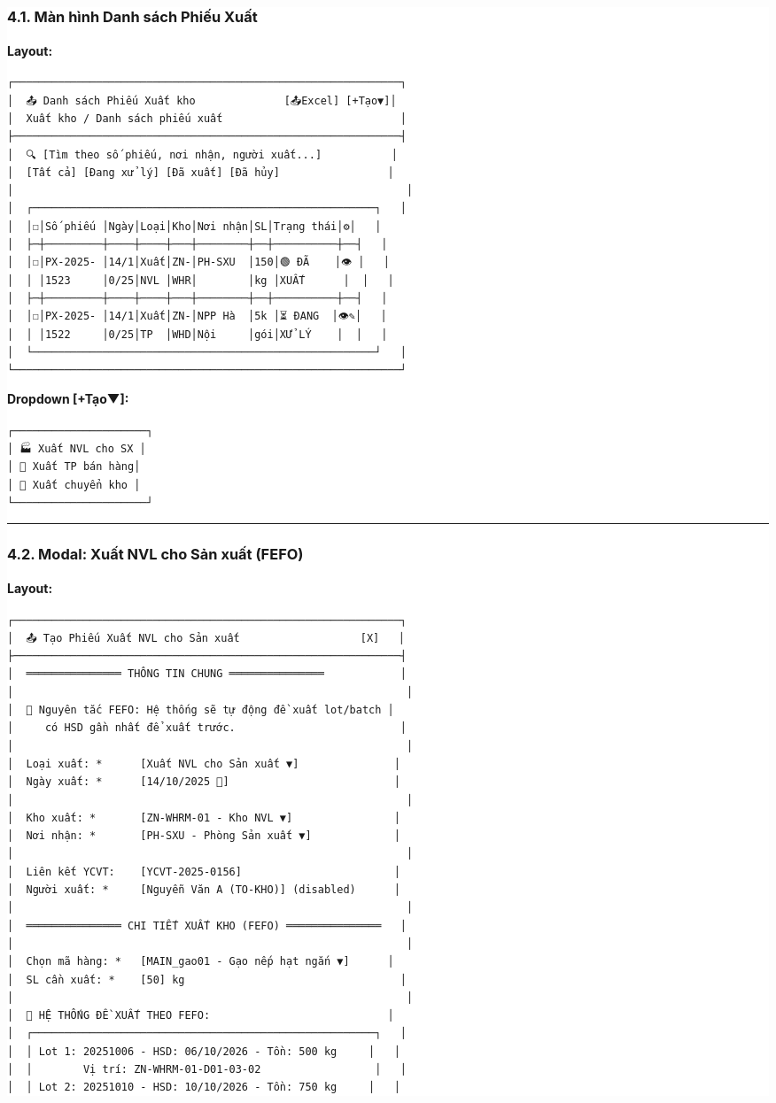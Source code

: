 ### 4.1. Màn hình Danh sách Phiếu Xuất

**Layout:**
```
┌─────────────────────────────────────────────────────────────┐
│  📤 Danh sách Phiếu Xuất kho              [📤Excel] [+Tạo▼]│
│  Xuất kho / Danh sách phiếu xuất                            │
├─────────────────────────────────────────────────────────────┤
│  🔍 [Tìm theo số phiếu, nơi nhận, người xuất...]           │
│  [Tất cả] [Đang xử lý] [Đã xuất] [Đã hủy]                 │
│                                                              │
│  ┌──────────────────────────────────────────────────────┐   │
│  │☐│Số phiếu │Ngày│Loại│Kho│Nơi nhận│SL│Trạng thái│⚙️│   │
│  ├─┼─────────┼────┼────┼───┼────────┼──┼──────────┼──┤   │
│  │☐│PX-2025- │14/1│Xuất│ZN-│PH-SXU  │150│🟢 ĐÃ    │👁 │   │
│  │ │1523     │0/25│NVL │WHR│        │kg │XUẤT      │  │   │
│  ├─┼─────────┼────┼────┼───┼────────┼──┼──────────┼──┤   │
│  │☐│PX-2025- │14/1│Xuất│ZN-│NPP Hà  │5k │⏳ ĐANG  │👁✎│   │
│  │ │1522     │0/25│TP  │WHD│Nội     │gói│XỬ LÝ    │  │   │
│  └──────────────────────────────────────────────────────┘   │
└─────────────────────────────────────────────────────────────┘
```

**Dropdown [+Tạo▼]:**
```
┌─────────────────────┐
│ 🏭 Xuất NVL cho SX │
│ 🛒 Xuất TP bán hàng│
│ 🚚 Xuất chuyển kho │
└─────────────────────┘
```

---

### 4.2. Modal: Xuất NVL cho Sản xuất (FEFO)

**Layout:**
```
┌─────────────────────────────────────────────────────────────┐
│  📤 Tạo Phiếu Xuất NVL cho Sản xuất                   [X]   │
├─────────────────────────────────────────────────────────────┤
│  ═══════════════ THÔNG TIN CHUNG ═══════════════            │
│                                                              │
│  📌 Nguyên tắc FEFO: Hệ thống sẽ tự động đề xuất lot/batch │
│     có HSD gần nhất để xuất trước.                          │
│                                                              │
│  Loại xuất: *      [Xuất NVL cho Sản xuất ▼]               │
│  Ngày xuất: *      [14/10/2025 📅]                          │
│                                                              │
│  Kho xuất: *       [ZN-WHRM-01 - Kho NVL ▼]                │
│  Nơi nhận: *       [PH-SXU - Phòng Sản xuất ▼]             │
│                                                              │
│  Liên kết YCVT:    [YCVT-2025-0156]                        │
│  Người xuất: *     [Nguyễn Văn A (TO-KHO)] (disabled)      │
│                                                              │
│  ═══════════════ CHI TIẾT XUẤT KHO (FEFO) ═══════════════   │
│                                                              │
│  Chọn mã hàng: *   [MAIN_gao01 - Gạo nếp hạt ngắn ▼]      │
│  SL cần xuất: *    [50] kg                                  │
│                                                              │
│  🎯 HỆ THỐNG ĐỀ XUẤT THEO FEFO:                            │
│  ┌──────────────────────────────────────────────────────┐   │
│  │ Lot 1: 20251006 - HSD: 06/10/2026 - Tồn: 500 kg     │   │
│  │        Vị trí: ZN-WHRM-01-D01-03-02                  │   │
│  │ Lot 2: 20251010 - HSD: 10/10/2026 - Tồn: 750 kg     │   │
```